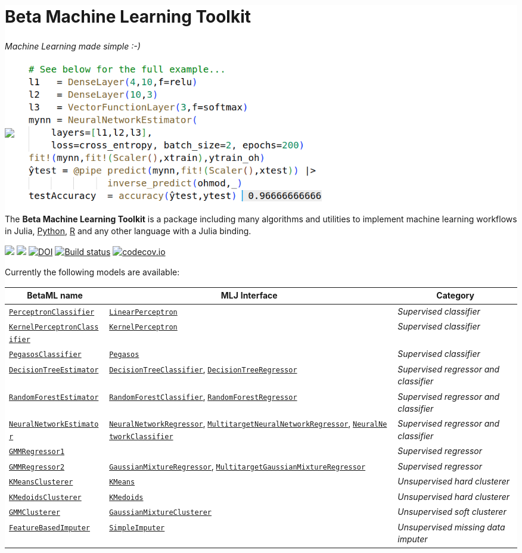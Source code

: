 # Beta Machine Learning Toolkit

 _Machine Learning made simple :-)_



<img src="assets/BetaML_logo.png" width="300" valign="middle"/> &nbsp;&nbsp;&nbsp;<img src="assets/microExample_white.png" width="500" valign="middle"/>

The **Beta Machine Learning Toolkit** is a package including many algorithms and utilities to implement machine learning workflows in Julia, [Python](https://sylvaticus.github.io/BetaML.jl/stable/tutorials/Betaml_tutorial_getting_started.html#Use-BetaML-in-Python), [R](https://sylvaticus.github.io/BetaML.jl/stable/tutorials/Betaml_tutorial_getting_started.html#Use-BetaML-in-R) and any other language with a Julia binding.

[![](https://img.shields.io/badge/docs-stable-blue.svg)](https://sylvaticus.github.io/BetaML.jl/stable)
[![](https://img.shields.io/badge/docs-dev-blue.svg)](https://sylvaticus.github.io/BetaML.jl/dev)
[![DOI](https://joss.theoj.org/papers/10.21105/joss.02849/status.svg)](https://doi.org/10.21105/joss.02849)
[![Build status](https://github.com/sylvaticus/BetaML.jl/workflows/CI/badge.svg)](https://github.com/sylvaticus/BetaML.jl/actions)
[![codecov.io](http://codecov.io/github/sylvaticus/BetaML.jl/coverage.svg?branch=master)](http://codecov.io/github/sylvaticus/BetaML.jl?branch=master)

Currently the following models are available:

| BetaML name | MLJ Interface | Category |
| ----------- | ------------- | -------- |
| [`PerceptronClassifier`](https://sylvaticus.github.io/BetaML.jl/stable/Perceptron.html#BetaML.Perceptron.PerceptronClassifier) | [`LinearPerceptron`](https://sylvaticus.github.io/BetaML.jl/stable/Perceptron.html#BetaML.Perceptron.LinearPerceptron) | _Supervised classifier_ | 
| [`KernelPerceptronClassifier`](https://sylvaticus.github.io/BetaML.jl/stable/Perceptron.html#BetaML.Perceptron.KernelPerceptronClassifier)  | [`KernelPerceptron`](https://sylvaticus.github.io/BetaML.jl/stable/Perceptron.html#BetaML.Perceptron.KernelPerceptron) | _Supervised classifier_ | 
| [`PegasosClassifier`](https://sylvaticus.github.io/BetaML.jl/stable/Perceptron.html#BetaML.Perceptron.PegasosClassifier) | [`Pegasos`](https://sylvaticus.github.io/BetaML.jl/stable/Perceptron.html#BetaML.Perceptron.Pegasos) | _Supervised classifier_ |
| [`DecisionTreeEstimator`](https://sylvaticus.github.io/BetaML.jl/stable/Trees.html#BetaML.Trees.DecisionTreeEstimator) | [`DecisionTreeClassifier`](https://sylvaticus.github.io/BetaML.jl/stable/Trees.html#BetaML.Trees.DecisionTreeClassifier), [`DecisionTreeRegressor`](https://sylvaticus.github.io/BetaML.jl/stable/Trees.html#BetaML.Trees.DecisionTreeRegressor) | _Supervised regressor and classifier_ |
| [`RandomForestEstimator`](https://sylvaticus.github.io/BetaML.jl/stable/Trees.html#BetaML.Trees.RandomForestEstimator) |  [`RandomForestClassifier`](https://sylvaticus.github.io/BetaML.jl/stable/Trees.html#BetaML.Trees.RandomForestClassifier), [`RandomForestRegressor`](https://sylvaticus.github.io/BetaML.jl/stable/Trees.html#BetaML.Trees.RandomForestRegressor) | _Supervised regressor and classifier_ |
| [`NeuralNetworkEstimator`](https://sylvaticus.github.io/BetaML.jl/stable/Nn.html#BetaML.Nn.NeuralNetworkEstimator) | [`NeuralNetworkRegressor`](https://sylvaticus.github.io/BetaML.jl/stable/Nn.html#BetaML.Nn.NeuralNetworkRegressor), [`MultitargetNeuralNetworkRegressor`](https://sylvaticus.github.io/BetaML.jl/stable/Nn.html#BetaML.Nn.MultitargetNeuralNetworkRegressor), [`NeuralNetworkClassifier`](https://sylvaticus.github.io/BetaML.jl/stable/Nn.html#BetaML.Nn.NeuralNetworkClassifier) | _Supervised regressor and classifier_ |
| [`GMMRegressor1`](https://sylvaticus.github.io/BetaML.jl/stable/GMM.html#BetaML.GMM.GMMRegressor1) | | _Supervised regressor_ | 
| [`GMMRegressor2`](https://sylvaticus.github.io/BetaML.jl/stable/GMM.html#BetaML.GMM.GMMRegressor2) | [`GaussianMixtureRegressor`](https://sylvaticus.github.io/BetaML.jl/stable/GMM.html#BetaML.GMM.GaussianMixtureRegressor), [`MultitargetGaussianMixtureRegressor`](https://sylvaticus.github.io/BetaML.jl/stable/GMM.html#BetaML.GMM.MultitargetGaussianMixtureRegressor) | _Supervised regressor_ | 
| [`KMeansClusterer`](https://sylvaticus.github.io/BetaML.jl/stable/Clustering.html#BetaML.Clustering.KMeansClusterer) | [`KMeans`](https://sylvaticus.github.io/BetaML.jl/stable/Clustering.html#BetaML.Clustering.KMeans) | _Unsupervised hard clusterer_ |
| [`KMedoidsClusterer`](https://sylvaticus.github.io/BetaML.jl/stable/Clustering.html#BetaML.Clustering.KMedoidsClusterer) | [`KMedoids`](https://sylvaticus.github.io/BetaML.jl/stable/Clustering.html#BetaML.Clustering.KMedoids) | _Unsupervised hard clusterer_ |
| [`GMMClusterer`](https://sylvaticus.github.io/BetaML.jl/stable/GMM.html#BetaML.GMM.GMMClusterer) | [`GaussianMixtureClusterer`](https://sylvaticus.github.io/BetaML.jl/stable/GMM.html#BetaML.GMM.GaussianMixtureClusterer) | _Unsupervised soft clusterer_ |
| [`FeatureBasedImputer`](https://sylvaticus.github.io/BetaML.jl/stable/Imputation.html#BetaML.Imputation.FeatureBasedImputer)| [`SimpleImputer`](https://sylvaticus.github.io/BetaML.jl/stable/Imputation.html#BetaML.Imputation.SimpleImputer) | _Unsupervised missing data imputer_ |